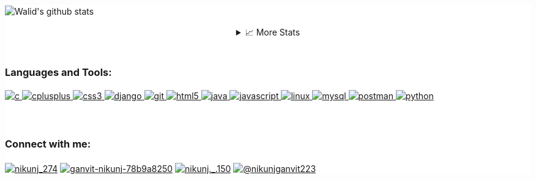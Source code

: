    <img align="center" src="https://github-readme-stats.vercel.app/api?username=nikunjganvit&show_icons=true&line_height=30&rank_icon=github&show=discussions_answered&theme=algolia" alt="Walid's github stats"/>

</a>
<br/>
</p >

<details  align="center"><summary>📈 More Stats</summary></details>


<img src="https://media.tenor.com/zhIZszouG8QAAAAi/line-divider.gif" width="100%" height="2px"  />

<h3 align="left">Languages and Tools:</h3>
<p align="left"> <a href="https://www.cprogramming.com/" target="_blank" rel="noreferrer"> <img src="https://raw.githubusercontent.com/devicons/devicon/master/icons/c/c-original.svg" alt="c" width="40" height="40"/> </a> <a href="https://www.w3schools.com/cpp/" target="_blank" rel="noreferrer"> <img src="https://raw.githubusercontent.com/devicons/devicon/master/icons/cplusplus/cplusplus-original.svg" alt="cplusplus" width="40" height="40"/> </a> <a href="https://www.w3schools.com/css/" target="_blank" rel="noreferrer"> <img src="https://raw.githubusercontent.com/devicons/devicon/master/icons/css3/css3-original-wordmark.svg" alt="css3" width="40" height="40"/> </a> <a href="https://www.djangoproject.com/" target="_blank" rel="noreferrer"> <img src="https://cdn.worldvectorlogo.com/logos/django.svg" alt="django" width="40" height="40"/> </a> <a href="https://git-scm.com/" target="_blank" rel="noreferrer"> <img src="https://www.vectorlogo.zone/logos/git-scm/git-scm-icon.svg" alt="git" width="40" height="40"/> </a> <a href="https://www.w3.org/html/" target="_blank" rel="noreferrer"> <img src="https://raw.githubusercontent.com/devicons/devicon/master/icons/html5/html5-original-wordmark.svg" alt="html5" width="40" height="40"/> </a> <a href="https://www.java.com" target="_blank" rel="noreferrer"> <img src="https://raw.githubusercontent.com/devicons/devicon/master/icons/java/java-original.svg" alt="java" width="40" height="40"/> </a> <a href="https://developer.mozilla.org/en-US/docs/Web/JavaScript" target="_blank" rel="noreferrer"> <img src="https://raw.githubusercontent.com/devicons/devicon/master/icons/javascript/javascript-original.svg" alt="javascript" width="40" height="40"/> </a> <a href="https://www.linux.org/" target="_blank" rel="noreferrer"> <img src="https://raw.githubusercontent.com/devicons/devicon/master/icons/linux/linux-original.svg" alt="linux" width="40" height="40"/> </a> <a href="https://www.mysql.com/" target="_blank" rel="noreferrer"> <img src="https://raw.githubusercontent.com/devicons/devicon/master/icons/mysql/mysql-original-wordmark.svg" alt="mysql" width="40" height="40"/> </a> <a href="https://postman.com" target="_blank" rel="noreferrer"> <img src="https://www.vectorlogo.zone/logos/getpostman/getpostman-icon.svg" alt="postman" width="40" height="40"/> </a> <a href="https://www.python.org" target="_blank" rel="noreferrer"> <img src="https://raw.githubusercontent.com/devicons/devicon/master/icons/python/python-original.svg" alt="python" width="40" height="40"/> </a> </p> 


<img src="https://media.tenor.com/zhIZszouG8QAAAAi/line-divider.gif" width="100%" height="2px"  />

<h3 align="left">Connect with me:</h3>
<p align="left">
<a href="https://twitter.com/nikunj_274" target="blank"><img align="center" src="https://raw.githubusercontent.com/rahuldkjain/github-profile-readme-generator/master/src/images/icons/Social/twitter.svg" alt="nikunj_274" height="30" width="40" /></a>
<a href="https://linkedin.com/in/ganvit-nikunj-78b9a8250" target="blank"><img align="center" src="https://raw.githubusercontent.com/rahuldkjain/github-profile-readme-generator/master/src/images/icons/Social/linked-in-alt.svg" alt="ganvit-nikunj-78b9a8250" height="30" width="40" /></a>
<a href="https://instagram.com/nikunj._.150" target="blank"><img align="center" src="https://raw.githubusercontent.com/rahuldkjain/github-profile-readme-generator/master/src/images/icons/Social/instagram.svg" alt="nikunj._.150" height="30" width="40" /></a>
<a href="https://medium.com/@nikunjganvit223" target="blank"><img align="center" src="https://raw.githubusercontent.com/rahuldkjain/github-profile-readme-generator/master/src/images/icons/Social/medium.svg" alt="@nikunjganvit223" height="30" width="40" /></a>
</p>









